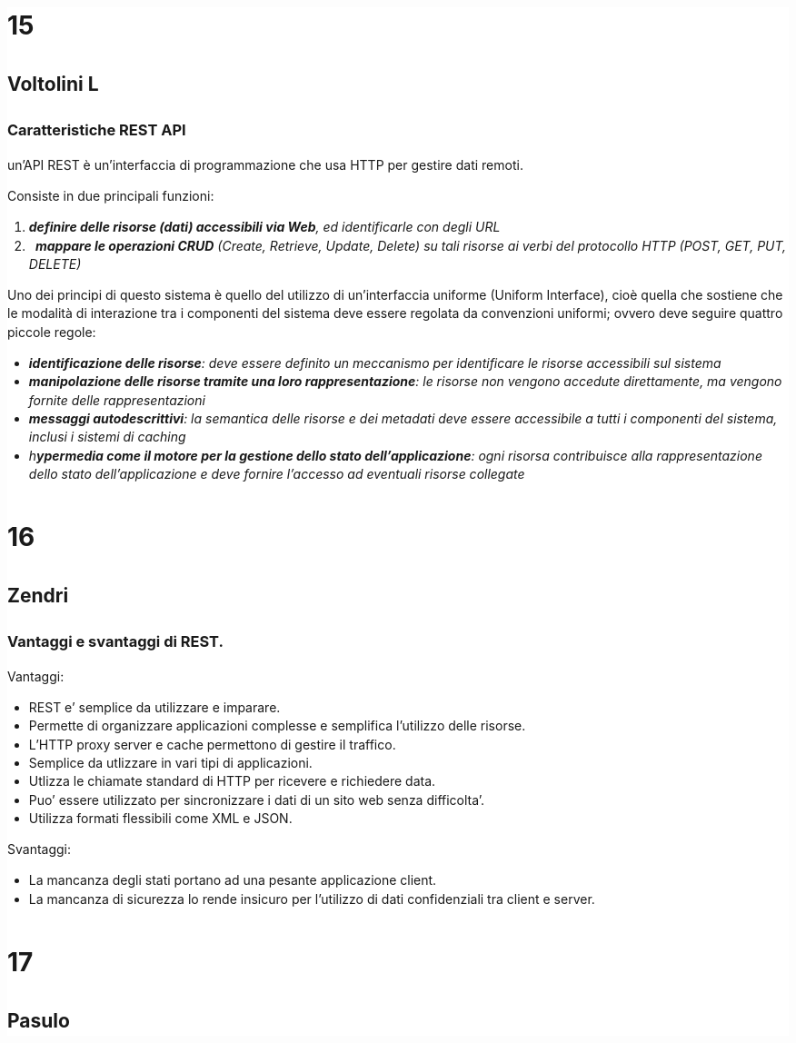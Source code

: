 # 15
## Voltolini L
### Caratteristiche REST API

un’API REST è un’interfaccia di programmazione che usa HTTP per gestire dati remoti.

Consiste in due principali funzioni:

1) ***definire delle risorse (dati) accessibili via Web**, ed identificarle con degli URL*
1) ` `***mappare le operazioni CRUD** (Create, Retrieve, Update, Delete) su tali risorse ai verbi del protocollo HTTP (POST, GET, PUT, DELETE)*

Uno dei principi di questo sistema è quello del utilizzo di un’interfaccia uniforme (Uniform Interface), cioè quella che sostiene che le modalità di interazione tra i componenti del sistema deve essere regolata da convenzioni uniformi; ovvero deve seguire quattro piccole regole:

- ***identificazione delle risorse**: deve essere definito un meccanismo per identificare le risorse accessibili sul sistema*
- ***manipolazione delle risorse tramite una loro rappresentazione**: le risorse non vengono accedute direttamente, ma vengono fornite delle rappresentazioni*
- ***messaggi autodescrittivi**: la semantica delle risorse e dei metadati deve essere accessibile a tutti i componenti del sistema, inclusi i sistemi di caching*
- *h**ypermedia come il motore per la gestione dello stato dell’applicazione**: ogni risorsa contribuisce alla rappresentazione dello stato dell’applicazione e deve fornire l’accesso ad eventuali risorse collegate*



# 16
## Zendri

### Vantaggi e svantaggi di REST.

Vantaggi:

- REST e’ semplice da utilizzare e imparare.
- Permette di organizzare applicazioni complesse e semplifica l’utilizzo delle risorse.
- L’HTTP proxy server e cache permettono di gestire il traffico.
- Semplice da utlizzare in vari tipi di applicazioni.
- Utlizza le chiamate standard di HTTP per ricevere e richiedere data.
- Puo’ essere utilizzato per sincronizzare i dati di un sito web senza difficolta’.
- Utilizza formati flessibili come XML e JSON.

Svantaggi:

- La mancanza degli stati portano ad una pesante applicazione client.
- La mancanza di sicurezza lo rende insicuro per l’utilizzo di dati confidenziali tra client e server.

# 17
## Pasulo
